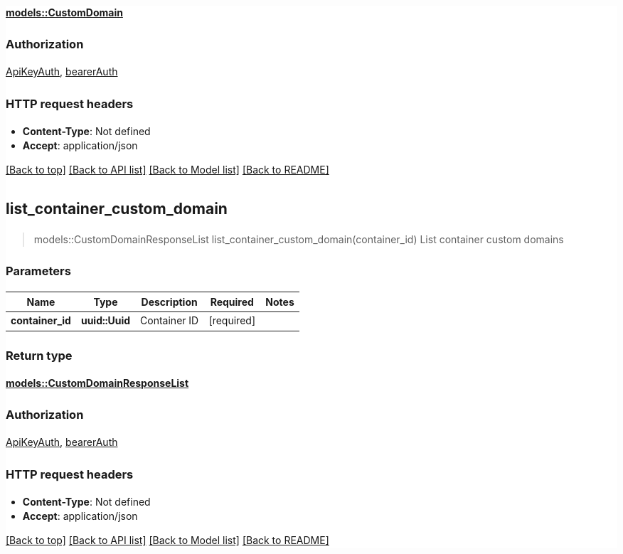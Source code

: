 [**models::CustomDomain**](CustomDomain.md)

### Authorization

[ApiKeyAuth](../README.md#ApiKeyAuth), [bearerAuth](../README.md#bearerAuth)

### HTTP request headers

- **Content-Type**: Not defined
- **Accept**: application/json

[[Back to top]](#) [[Back to API list]](../README.md#documentation-for-api-endpoints) [[Back to Model list]](../README.md#documentation-for-models) [[Back to README]](../README.md)


## list_container_custom_domain

> models::CustomDomainResponseList list_container_custom_domain(container_id)
List container custom domains

### Parameters


Name | Type | Description  | Required | Notes
------------- | ------------- | ------------- | ------------- | -------------
**container_id** | **uuid::Uuid** | Container ID | [required] |

### Return type

[**models::CustomDomainResponseList**](CustomDomainResponseList.md)

### Authorization

[ApiKeyAuth](../README.md#ApiKeyAuth), [bearerAuth](../README.md#bearerAuth)

### HTTP request headers

- **Content-Type**: Not defined
- **Accept**: application/json

[[Back to top]](#) [[Back to API list]](../README.md#documentation-for-api-endpoints) [[Back to Model list]](../README.md#documentation-for-models) [[Back to README]](../README.md)

